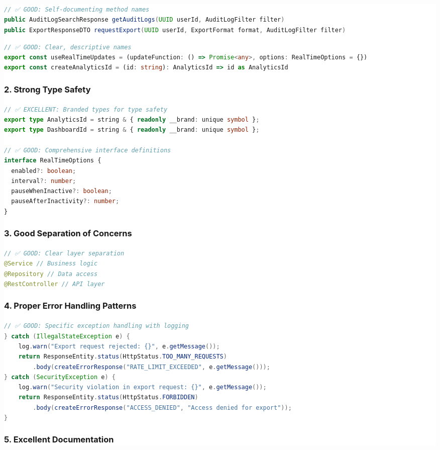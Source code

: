 ```java
// ✅ GOOD: Self-documenting method names
public AuditLogSearchResponse getAuditLogs(UUID userId, AuditLogFilter filter)
public ExportResponseDTO requestExport(UUID userId, ExportFormat format, AuditLogFilter filter)
```

```typescript
// ✅ GOOD: Clear, descriptive names
export const useRealTimeUpdates = (updateFunction: () => Promise<any>, options: RealTimeOptions = {})
export const createAnalyticsId = (id: string): AnalyticsId => id as AnalyticsId
```

### 2. **Strong Type Safety**

```typescript
// ✅ EXCELLENT: Branded types for type safety
export type AnalyticsId = string & { readonly __brand: unique symbol };
export type DashboardId = string & { readonly __brand: unique symbol };

// ✅ GOOD: Comprehensive interface definitions
interface RealTimeOptions {
  enabled?: boolean;
  interval?: number;
  pauseWhenInactive?: boolean;
  pauseAfterInactivity?: number;
}
```

### 3. **Good Separation of Concerns**

```java
// ✅ GOOD: Clear layer separation
@Service // Business logic
@Repository // Data access
@RestController // API layer
```

### 4. **Proper Error Handling Patterns**

```java
// ✅ GOOD: Specific exception handling with logging
} catch (IllegalStateException e) {
    log.warn("Export request rejected: {}", e.getMessage());
    return ResponseEntity.status(HttpStatus.TOO_MANY_REQUESTS)
        .body(createErrorResponse("RATE_LIMIT_EXCEEDED", e.getMessage()));
} catch (SecurityException e) {
    log.warn("Security violation in export request: {}", e.getMessage());
    return ResponseEntity.status(HttpStatus.FORBIDDEN)
        .body(createErrorResponse("ACCESS_DENIED", "Access denied for export"));
}
```

### 5. **Excellent Documentation**
